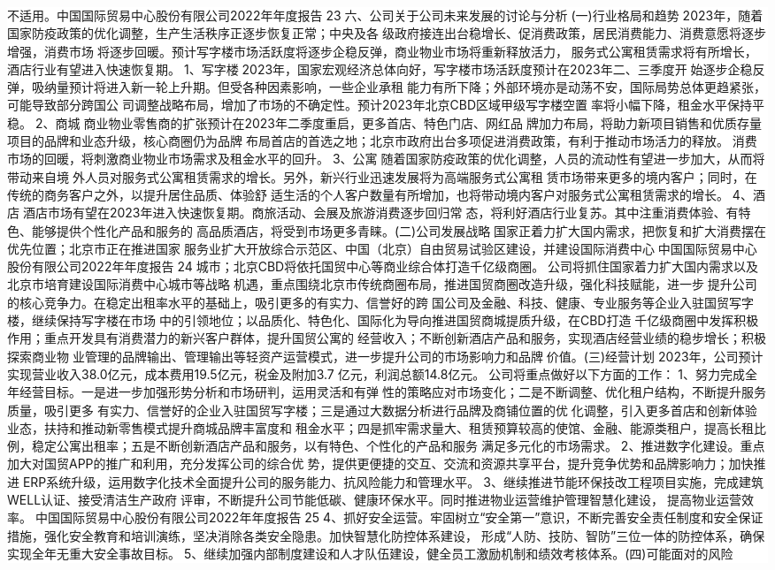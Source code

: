 不适用。中国国际贸易中心股份有限公司2022年年度报告
23
六、公司关于公司未来发展的讨论与分析
(一)行业格局和趋势
2023年，随着国家防疫政策的优化调整，生产生活秩序正逐步恢复正常；中央及各
级政府接连出台稳增长、促消费政策，居民消费能力、消费意愿将逐步增强，消费市场
将逐步回暖。预计写字楼市场活跃度将逐步企稳反弹，商业物业市场将重新释放活力，
服务式公寓租赁需求将有所增长，酒店行业有望进入快速恢复期。
1、写字楼
2023年，国家宏观经济总体向好，写字楼市场活跃度预计在2023年二、三季度开
始逐步企稳反弹，吸纳量预计将进入新一轮上升期。但受各种因素影响，一些企业承租
能力有所下降；外部环境亦是动荡不安，国际局势总体更趋紧张，可能导致部分跨国公
司调整战略布局，增加了市场的不确定性。预计2023年北京CBD区域甲级写字楼空置
率将小幅下降，租金水平保持平稳。
2、商城
商业物业零售商的扩张预计在2023年二季度重启，更多首店、特色门店、网红品
牌加力布局，将助力新项目销售和优质存量项目的品牌和业态升级，核心商圈仍为品牌
布局首店的首选之地；北京市政府出台多项促进消费政策，有利于推动市场活力的释放。
消费市场的回暖，将刺激商业物业市场需求及租金水平的回升。
3、公寓
随着国家防疫政策的优化调整，人员的流动性有望进一步加大，从而将带动来自境
外人员对服务式公寓租赁需求的增长。另外，新兴行业迅速发展将为高端服务式公寓租
赁市场带来更多的境内客户；同时，在传统的商务客户之外，以提升居住品质、体验舒
适生活的个人客户数量有所增加，也将带动境内客户对服务式公寓租赁需求的增长。
4、酒店
酒店市场有望在2023年进入快速恢复期。商旅活动、会展及旅游消费逐步回归常
态，将利好酒店行业复苏。其中注重消费体验、有特色、能够提供个性化产品和服务的
高品质酒店，将受到市场更多青睐。(二)公司发展战略
国家正着力扩大国内需求，把恢复和扩大消费摆在优先位置；北京市正在推进国家
服务业扩大开放综合示范区、中国（北京）自由贸易试验区建设，并建设国际消费中心
中国国际贸易中心股份有限公司2022年年度报告
24
城市；北京CBD将依托国贸中心等商业综合体打造千亿级商圈。
公司将抓住国家着力扩大国内需求以及北京市培育建设国际消费中心城市等战略
机遇，重点围绕北京市传统商圈布局，推进国贸商圈改造升级，强化科技赋能，进一步
提升公司的核心竞争力。在稳定出租率水平的基础上，吸引更多的有实力、信誉好的跨
国公司及金融、科技、健康、专业服务等企业入驻国贸写字楼，继续保持写字楼在市场
中的引领地位；以品质化、特色化、国际化为导向推进国贸商城提质升级，在CBD打造
千亿级商圈中发挥积极作用；重点开发具有消费潜力的新兴客户群体，提升国贸公寓的
经营收入；不断创新酒店产品和服务，实现酒店经营业绩的稳步增长；积极探索商业物
业管理的品牌输出、管理输出等轻资产运营模式，进一步提升公司的市场影响力和品牌
价值。(三)经营计划
2023年，公司预计实现营业收入38.0亿元，成本费用19.5亿元，税金及附加3.7
亿元，利润总额14.8亿元。
公司将重点做好以下方面的工作：
1、努力完成全年经营目标。一是进一步加强形势分析和市场研判，运用灵活和有弹
性的策略应对市场变化；二是不断调整、优化租户结构，不断提升服务质量，吸引更多
有实力、信誉好的企业入驻国贸写字楼；三是通过大数据分析进行品牌及商铺位置的优
化调整，引入更多首店和创新体验业态，扶持和推动新零售模式提升商城品牌丰富度和
租金水平；四是抓牢需求量大、租赁预算较高的使馆、金融、能源类租户，提高长租比
例，稳定公寓出租率；五是不断创新酒店产品和服务，以有特色、个性化的产品和服务
满足多元化的市场需求。
2、推进数字化建设。重点加大对国贸APP的推广和利用，充分发挥公司的综合优
势，提供更便捷的交互、交流和资源共享平台，提升竞争优势和品牌影响力；加快推进
ERP系统升级，运用数字化技术全面提升公司的服务能力、抗风险能力和管理水平。
3、继续推进节能环保技改工程项目实施，完成建筑WELL认证、接受清洁生产政府
评审，不断提升公司节能低碳、健康环保水平。同时推进物业运营维护管理智慧化建设，
提高物业运营效率。
中国国际贸易中心股份有限公司2022年年度报告
25
4、抓好安全运营。牢固树立“安全第一”意识，不断完善安全责任制度和安全保证
措施，强化安全教育和培训演练，坚决消除各类安全隐患。加快智慧化防控体系建设，
形成“人防、技防、智防”三位一体的防控体系，确保实现全年无重大安全事故目标。
5、继续加强内部制度建设和人才队伍建设，健全员工激励机制和绩效考核体系。(四)可能面对的风险